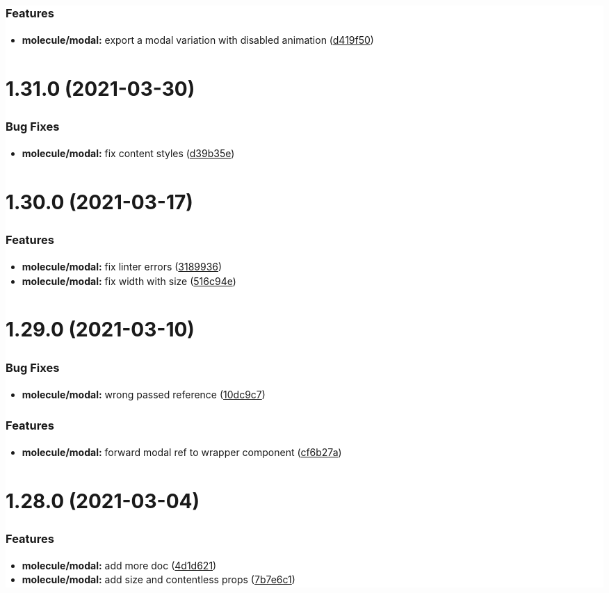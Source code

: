 
### Features

* **molecule/modal:** export a modal variation with disabled animation ([d419f50](https://github.com/SUI-Components/sui-components/commit/d419f50b22a309edcb54b9cd289b537618cb20d5))



# 1.31.0 (2021-03-30)


### Bug Fixes

* **molecule/modal:** fix content styles ([d39b35e](https://github.com/SUI-Components/sui-components/commit/d39b35e4b176369b4c944ad9529f45a1e9883d56))



# 1.30.0 (2021-03-17)


### Features

* **molecule/modal:** fix linter errors ([3189936](https://github.com/SUI-Components/sui-components/commit/3189936a72027761f8a0cafc939737d2e87e8201))
* **molecule/modal:** fix width with size ([516c94e](https://github.com/SUI-Components/sui-components/commit/516c94e6200fbbd4e3428cf6eb0a0404b02a1847))



# 1.29.0 (2021-03-10)


### Bug Fixes

* **molecule/modal:** wrong passed reference ([10dc9c7](https://github.com/SUI-Components/sui-components/commit/10dc9c7edea3e49bb67aadf00fef6dea01f866cb))


### Features

* **molecule/modal:** forward modal ref to wrapper component ([cf6b27a](https://github.com/SUI-Components/sui-components/commit/cf6b27a7626a8406ea092ed07d19265d9ac200bd))



# 1.28.0 (2021-03-04)


### Features

* **molecule/modal:** add more doc ([4d1d621](https://github.com/SUI-Components/sui-components/commit/4d1d621f2769ed36500b1cb14bde322aaa075bdf))
* **molecule/modal:** add size and contentless props ([7b7e6c1](https://github.com/SUI-Components/sui-components/commit/7b7e6c1e06257676d1fd723936461e015c9c85ab))
